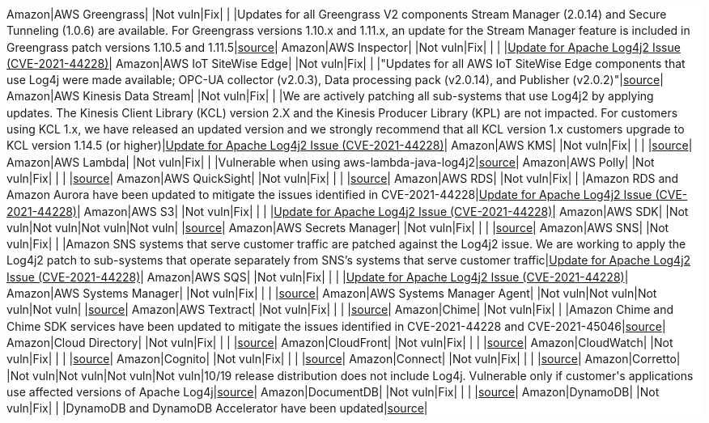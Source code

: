 Amazon|AWS Greengrass| |Not vuln|Fix| | |Updates for all Greengrass V2 components Stream Manager (2.0.14) and Secure Tunneling (1.0.6) are available. For Greengrass versions 1.10.x and 1.11.x, an update for the Stream Manager feature is included in Greengrass patch versions 1.10.5 and 1.11.5|[source](https://aws.amazon.com/security/security-bulletins/AWS-2021-006/)|
Amazon|AWS Inspector| |Not vuln|Fix| | | |[Update for Apache Log4j2 Issue (CVE-2021-44228)](https://aws.amazon.com/security/security-bulletins/AWS-2021-006/)|
Amazon|AWS IoT SiteWise Edge| |Not vuln|Fix| | |"Updates for all AWS IoT SiteWise Edge components that use Log4j were made available; OPC-UA collector (v2.0.3), Data processing pack (v2.0.14), and Publisher (v2.0.2)"|[source](https://aws.amazon.com/security/security-bulletins/AWS-2021-006/)|
Amazon|AWS Kinesis Data Stream| |Not vuln|Fix| | |We are actively patching all sub-systems that use Log4j2 by applying updates. The Kinesis Client Library (KCL) version 2.X and the Kinesis Producer Library (KPL) are not impacted. For customers using KCL 1.x, we have released an updated version and we strongly recommend that all KCL version 1.x customers upgrade to KCL version 1.14.5 (or higher)|[Update for Apache Log4j2 Issue (CVE-2021-44228)](https://aws.amazon.com/security/security-bulletins/AWS-2021-006/)|
Amazon|AWS KMS| |Not vuln|Fix| | | |[source](https://aws.amazon.com/security/security-bulletins/AWS-2021-006/)|
Amazon|AWS Lambda| |Not vuln|Fix| | |Vulnerable when using aws-lambda-java-log4j2|[source](https://aws.amazon.com/security/security-bulletins/AWS-2021-006/)|
Amazon|AWS Polly| |Not vuln|Fix| | | |[source](https://aws.amazon.com/security/security-bulletins/AWS-2021-006/)|
Amazon|AWS QuickSight| |Not vuln|Fix| | | |[source](https://aws.amazon.com/security/security-bulletins/AWS-2021-006/)|
Amazon|AWS RDS| |Not vuln|Fix| | |Amazon RDS and Amazon Aurora have been updated to mitigate the issues identified in CVE-2021-44228|[Update for Apache Log4j2 Issue (CVE-2021-44228)](https://aws.amazon.com/security/security-bulletins/AWS-2021-006/)|
Amazon|AWS S3| |Not vuln|Fix| | | |[Update for Apache Log4j2 Issue (CVE-2021-44228)](https://aws.amazon.com/security/security-bulletins/AWS-2021-006/)|
Amazon|AWS SDK| |Not vuln|Not vuln|Not vuln|Not vuln| |[source](https://aws.amazon.com/security/security-bulletins/AWS-2021-006/)|
Amazon|AWS Secrets Manager| |Not vuln|Fix| | | |[source](https://aws.amazon.com/security/security-bulletins/AWS-2021-006/)|
Amazon|AWS SNS| |Not vuln|Fix| | |Amazon SNS systems that serve customer traffic are patched against the Log4j2 issue. We are working to apply the Log4j2 patch to sub-systems that operate separately from SNS’s systems that serve customer traffic|[Update for Apache Log4j2 Issue (CVE-2021-44228)](https://aws.amazon.com/security/security-bulletins/AWS-2021-006/)|
Amazon|AWS SQS| |Not vuln|Fix| | | |[Update for Apache Log4j2 Issue (CVE-2021-44228)](https://aws.amazon.com/security/security-bulletins/AWS-2021-006/)|
Amazon|AWS Systems Manager| |Not vuln|Fix| | | |[source](https://aws.amazon.com/security/security-bulletins/AWS-2021-006/)|
Amazon|AWS Systems Manager Agent| |Not vuln|Not vuln|Not vuln|Not vuln| |[source](https://aws.amazon.com/security/security-bulletins/AWS-2021-006/)|
Amazon|AWS Textract| |Not vuln|Fix| | | |[source](https://aws.amazon.com/security/security-bulletins/AWS-2021-006/)|
Amazon|Chime| |Not vuln|Fix| | |Amazon Chime and Chime SDK services have been updated to mitigate the issues identified in CVE-2021-44228 and CVE-2021-45046|[source](https://aws.amazon.com/security/security-bulletins/AWS-2021-006/)|
Amazon|Cloud Directory| |Not vuln|Fix| | | |[source](https://aws.amazon.com/security/security-bulletins/AWS-2021-006/)|
Amazon|CloudFront| |Not vuln|Fix| | | |[source](https://aws.amazon.com/security/security-bulletins/AWS-2021-006/)|
Amazon|CloudWatch| |Not vuln|Fix| | | |[source](https://aws.amazon.com/security/security-bulletins/AWS-2021-006/)|
Amazon|Cognito| |Not vuln|Fix| | | |[source](https://aws.amazon.com/security/security-bulletins/AWS-2021-006/)|
Amazon|Connect| |Not vuln|Fix| | | |[source](https://aws.amazon.com/security/security-bulletins/AWS-2021-006/)|
Amazon|Corretto| |Not vuln|Not vuln|Not vuln|Not vuln|10/19 release distribution does not include Log4j. Vulnerable only if customer's applications use affected versions of Apache Log4j|[source](https://aws.amazon.com/security/security-bulletins/AWS-2021-006/)|
Amazon|DocumentDB| |Not vuln|Fix| | | |[source](https://aws.amazon.com/security/security-bulletins/AWS-2021-006/)|
Amazon|DynamoDB| |Not vuln|Fix| | |DynamoDB and DynamoDB Accelerator have been updated|[source](https://aws.amazon.com/security/security-bulletins/AWS-2021-006/)|